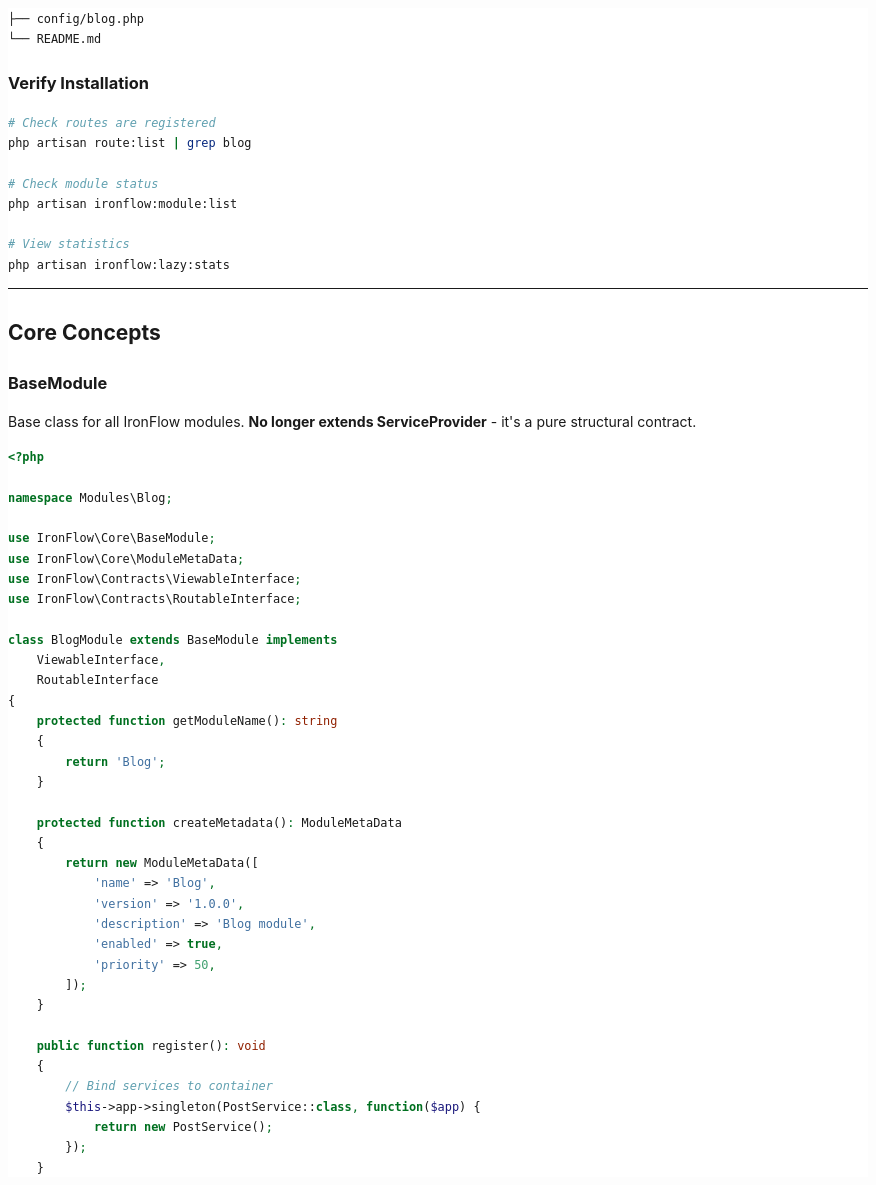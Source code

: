 ```diagram
├── config/blog.php
└── README.md
```

### Verify Installation

```bash
# Check routes are registered
php artisan route:list | grep blog

# Check module status
php artisan ironflow:module:list

# View statistics
php artisan ironflow:lazy:stats
```

---

## Core Concepts

### BaseModule

Base class for all IronFlow modules. **No longer extends ServiceProvider** - it's a pure structural contract.

```php
<?php

namespace Modules\Blog;

use IronFlow\Core\BaseModule;
use IronFlow\Core\ModuleMetaData;
use IronFlow\Contracts\ViewableInterface;
use IronFlow\Contracts\RoutableInterface;

class BlogModule extends BaseModule implements
    ViewableInterface,
    RoutableInterface
{
    protected function getModuleName(): string
    {
        return 'Blog';
    }

    protected function createMetadata(): ModuleMetaData
    {
        return new ModuleMetaData([
            'name' => 'Blog',
            'version' => '1.0.0',
            'description' => 'Blog module',
            'enabled' => true,
            'priority' => 50,
        ]);
    }

    public function register(): void
    {
        // Bind services to container
        $this->app->singleton(PostService::class, function($app) {
            return new PostService();
        });
    }

```